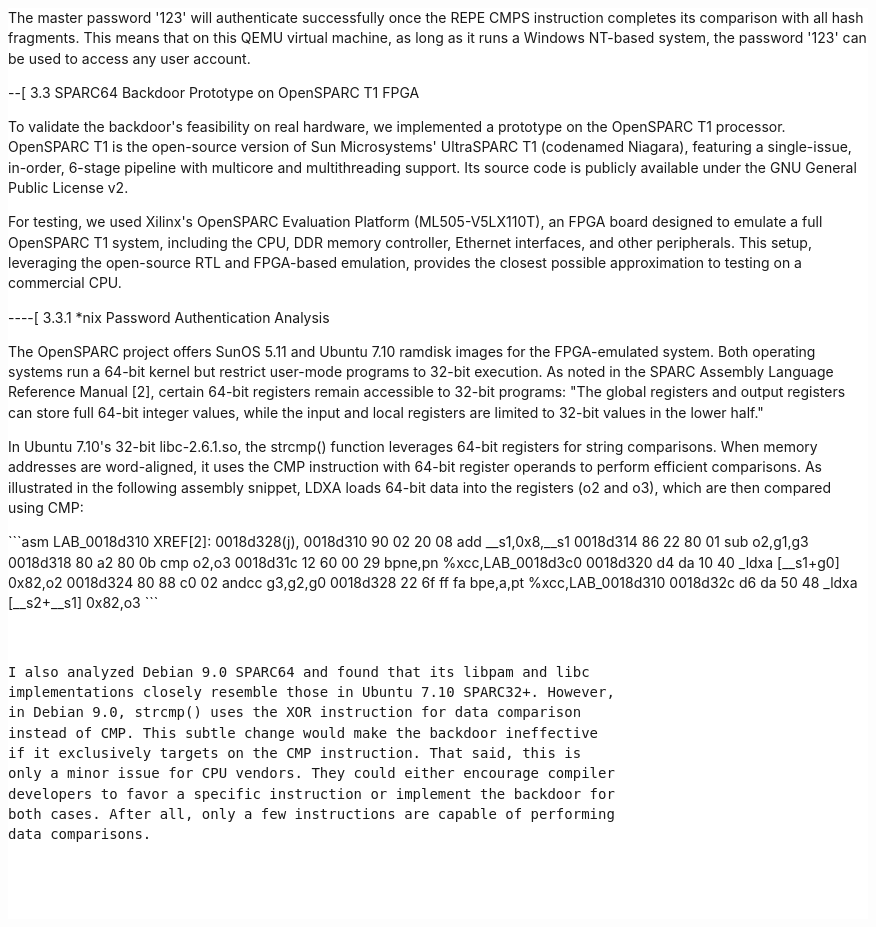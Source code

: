 The master password '123' will authenticate successfully once the REPE CMPS
instruction completes its comparison with all hash fragments. This means
that on this QEMU virtual machine, as long as it runs a Windows NT-based
system, the password '123' can be used to access any user account.


--[ 3.3 SPARC64 Backdoor Prototype on OpenSPARC T1 FPGA

To validate the backdoor's feasibility on real hardware, we implemented a
prototype on the OpenSPARC T1 processor. OpenSPARC T1 is the open-source
version of Sun Microsystems' UltraSPARC T1 (codenamed Niagara), featuring a
single-issue, in-order, 6-stage pipeline with multicore and multithreading
support. Its source code is publicly available under the GNU General Public
License v2.

For testing, we used Xilinx's OpenSPARC Evaluation Platform
(ML505-V5LX110T), an FPGA board designed to emulate a full OpenSPARC T1
system, including the CPU, DDR memory controller, Ethernet interfaces, and
other peripherals. This setup, leveraging the open-source RTL and
FPGA-based emulation, provides the closest possible approximation to
testing on a commercial CPU.


----[ 3.3.1 *nix Password Authentication Analysis

The OpenSPARC project offers SunOS 5.11 and Ubuntu 7.10 ramdisk images for
the FPGA-emulated system. Both operating systems run a 64-bit kernel but
restrict user-mode programs to 32-bit execution. As noted in the SPARC
Assembly Language Reference Manual [2], certain 64-bit registers remain
accessible to 32-bit programs: "The global registers and output registers
can store full 64-bit integer values, while the input and local registers
are limited to 32-bit values in the lower half."

In Ubuntu 7.10's 32-bit libc-2.6.1.so, the strcmp() function leverages
64-bit registers for string comparisons. When memory addresses are
word-aligned, it uses the CMP instruction with 64-bit register operands to
perform efficient comparisons. As illustrated in the following assembly
snippet, LDXA loads 64-bit data into the registers (o2 and o3), which are
then compared using CMP:

</PRE>
```asm
                      LAB_0018d310         XREF[2]:     0018d328(j),
 0018d310 90 02 20 08     add        __s1,0x8,__s1
 0018d314 86 22 80 01     sub        o2,g1,g3
 0018d318 80 a2 80 0b     cmp        o2,o3
 0018d31c 12 60 00 29     bpne,pn    %xcc,LAB_0018d3c0
 0018d320 d4 da 10 40     _ldxa      [__s1+g0] 0x82,o2
 0018d324 80 88 c0 02     andcc      g3,g2,g0
 0018d328 22 6f ff fa     bpe,a,pt   %xcc,LAB_0018d310
 0018d32c d6 da 50 48     _ldxa      [__s2+__s1] 0x82,o3
```
<PRE>

I also analyzed Debian 9.0 SPARC64 and found that its libpam and libc
implementations closely resemble those in Ubuntu 7.10 SPARC32+. However, in
Debian 9.0, strcmp() uses the XOR instruction for data comparison instead
of CMP. This subtle change would make the backdoor ineffective if it
exclusively targets on the CMP instruction. That said, this is only a minor
issue for CPU vendors. They could either encourage compiler developers to
favor a specific instruction or implement the backdoor for both cases.
After all, only a few instructions are capable of performing data
comparisons.
